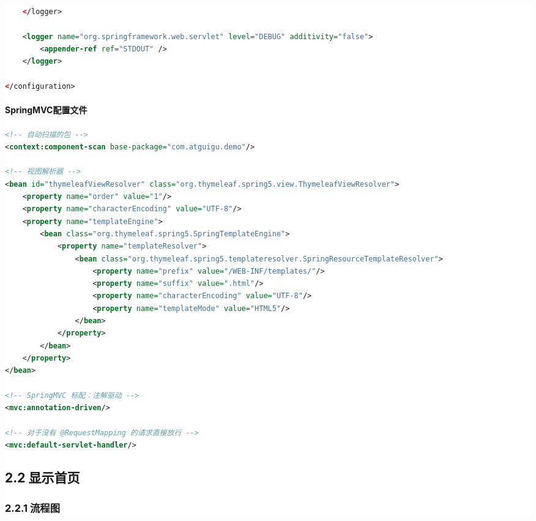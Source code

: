 ```xml
    </logger>

    <logger name="org.springframework.web.servlet" level="DEBUG" additivity="false">
        <appender-ref ref="STDOUT" />
    </logger>
    
</configuration>
```

#### SpringMVC配置文件

```xml
<!-- 自动扫描的包 -->
<context:component-scan base-package="com.atguigu.demo"/>
    
<!-- 视图解析器 -->
<bean id="thymeleafViewResolver" class="org.thymeleaf.spring5.view.ThymeleafViewResolver">
    <property name="order" value="1"/>
    <property name="characterEncoding" value="UTF-8"/>
    <property name="templateEngine">
        <bean class="org.thymeleaf.spring5.SpringTemplateEngine">
            <property name="templateResolver">
                <bean class="org.thymeleaf.spring5.templateresolver.SpringResourceTemplateResolver">
                    <property name="prefix" value="/WEB-INF/templates/"/>
                    <property name="suffix" value=".html"/>
                    <property name="characterEncoding" value="UTF-8"/>
                    <property name="templateMode" value="HTML5"/>
                </bean>
            </property>
        </bean>
    </property>
</bean>
    
<!-- SpringMVC 标配：注解驱动 -->
<mvc:annotation-driven/>
    
<!-- 对于没有 @RequestMapping 的请求直接放行 -->
<mvc:default-servlet-handler/>
```

## 2.2 显示首页

### 2.2.1 流程图
